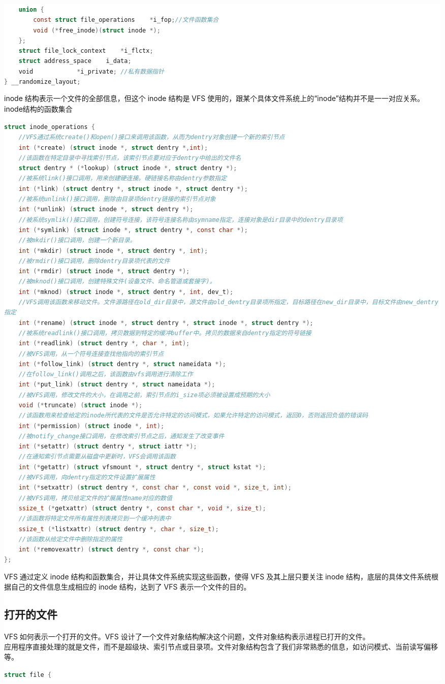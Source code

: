 ```c
    union {
        const struct file_operations    *i_fop;//文件函数集合
        void (*free_inode)(struct inode *);
    };
    struct file_lock_context    *i_flctx;
    struct address_space    i_data;
    void            *i_private; //私有数据指针
} __randomize_layout;
```
inode 结构表示一个文件的全部信息，但这个 inode 结构是 VFS 使用的，跟某个具体文件系统上的“inode”结构并不是一一对应关系。  
inode结构的函数集合  
```c
struct inode_operations {
    //VFS通过系统create()和open()接口来调用该函数，从而为dentry对象创建一个新的索引节点
    int (*create) (struct inode *, struct dentry *,int);
    //该函数在特定目录中寻找索引节点，该索引节点要对应于dentry中给出的文件名
    struct dentry * (*lookup) (struct inode *, struct dentry *);
    //被系统link()接口调用，用来创建硬连接。硬链接名称由dentry参数指定
    int (*link) (struct dentry *, struct inode *, struct dentry *);
    //被系统unlink()接口调用，删除由目录项dentry链接的索引节点对象
    int (*unlink) (struct inode *, struct dentry *);
    //被系统symlik()接口调用，创建符号连接，该符号连接名称由symname指定，连接对象是dir目录中的dentry目录项
    int (*symlink) (struct inode *, struct dentry *, const char *);
    //被mkdir()接口调用，创建一个新目录。
    int (*mkdir) (struct inode *, struct dentry *, int);
    //被rmdir()接口调用，删除dentry目录项代表的文件
    int (*rmdir) (struct inode *, struct dentry *);
    //被mknod()接口调用，创建特殊文件(设备文件、命名管道或套接字)。
    int (*mknod) (struct inode *, struct dentry *, int, dev_t);
    //VFS调用该函数来移动文件。文件源路径在old_dir目录中，源文件由old_dentry目录项所指定，目标路径在new_dir目录中，目标文件由new_dentry指定
    int (*rename) (struct inode *, struct dentry *, struct inode *, struct dentry *);
    //被系统readlink()接口调用，拷贝数据到特定的缓冲buffer中。拷贝的数据来自dentry指定的符号链接
    int (*readlink) (struct dentry *, char *, int);
    //被VFS调用，从一个符号连接查找他指向的索引节点
    int (*follow_link) (struct dentry *, struct nameidata *);
    //在follow_link()调用之后，该函数由vfs调用进行清除工作
    int (*put_link) (struct dentry *, struct nameidata *);
    //被VFS调用，修改文件的大小，在调用之前，索引节点的i_size项必须被设置成预期的大小
    void (*truncate) (struct inode *);
    //该函数用来检查给定的inode所代表的文件是否允许特定的访问模式，如果允许特定的访问模式，返回0，否则返回负值的错误码
    int (*permission) (struct inode *, int);
    //被notify_change接口调用，在修改索引节点之后，通知发生了改变事件
    int (*setattr) (struct dentry *, struct iattr *);
    //在通知索引节点需要从磁盘中更新时，VFS会调用该函数
    int (*getattr) (struct vfsmount *, struct dentry *, struct kstat *);
    //被VFS调用，向dentry指定的文件设置扩展属性
    int (*setxattr) (struct dentry *, const char *, const void *, size_t, int);
    //被VFS调用，拷贝给定文件的扩展属性name对应的数值
    ssize_t (*getxattr) (struct dentry *, const char *, void *, size_t);
    //该函数将特定文件所有属性列表拷贝到一个缓冲列表中
    ssize_t (*listxattr) (struct dentry *, char *, size_t);
    //该函数从给定文件中删除指定的属性
    int (*removexattr) (struct dentry *, const char *);      
};
```
VFS 通过定义 inode 结构和函数集合，并让具体文件系统实现这些函数，使得 VFS 及其上层只要关注 inode 结构，底层的具体文件系统根据自己的文件信息生成相应的 inode 结构，达到了 VFS 表示一个文件的目的。  
## 打开的文件
VFS 如何表示一个打开的文件。VFS 设计了一个文件对象结构解决这个问题，文件对象结构表示进程已打开的文件。  
应用程序直接处理的就是文件，而不是超级块、索引节点或目录项。文件对象结构包含了我们非常熟悉的信息，如访问模式、当前读写偏移等。  
```c
struct file {
```